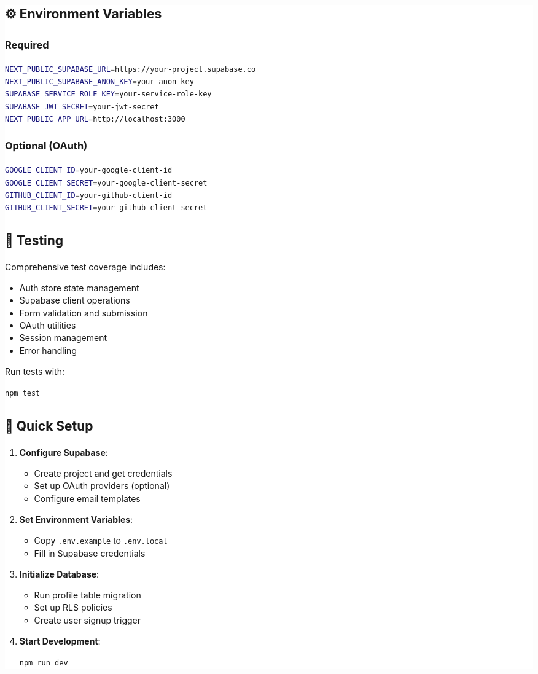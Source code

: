 ## ⚙️ Environment Variables

### Required
```bash
NEXT_PUBLIC_SUPABASE_URL=https://your-project.supabase.co
NEXT_PUBLIC_SUPABASE_ANON_KEY=your-anon-key
SUPABASE_SERVICE_ROLE_KEY=your-service-role-key
SUPABASE_JWT_SECRET=your-jwt-secret
NEXT_PUBLIC_APP_URL=http://localhost:3000
```

### Optional (OAuth)
```bash
GOOGLE_CLIENT_ID=your-google-client-id
GOOGLE_CLIENT_SECRET=your-google-client-secret
GITHUB_CLIENT_ID=your-github-client-id
GITHUB_CLIENT_SECRET=your-github-client-secret
```

## 🧪 Testing

Comprehensive test coverage includes:
- Auth store state management
- Supabase client operations
- Form validation and submission
- OAuth utilities
- Session management
- Error handling

Run tests with:
```bash
npm test
```

## 🚀 Quick Setup

1. **Configure Supabase**:
   - Create project and get credentials
   - Set up OAuth providers (optional)
   - Configure email templates

2. **Set Environment Variables**:
   - Copy `.env.example` to `.env.local`
   - Fill in Supabase credentials

3. **Initialize Database**:
   - Run profile table migration
   - Set up RLS policies
   - Create user signup trigger

4. **Start Development**:
   ```bash
   npm run dev
   ```
